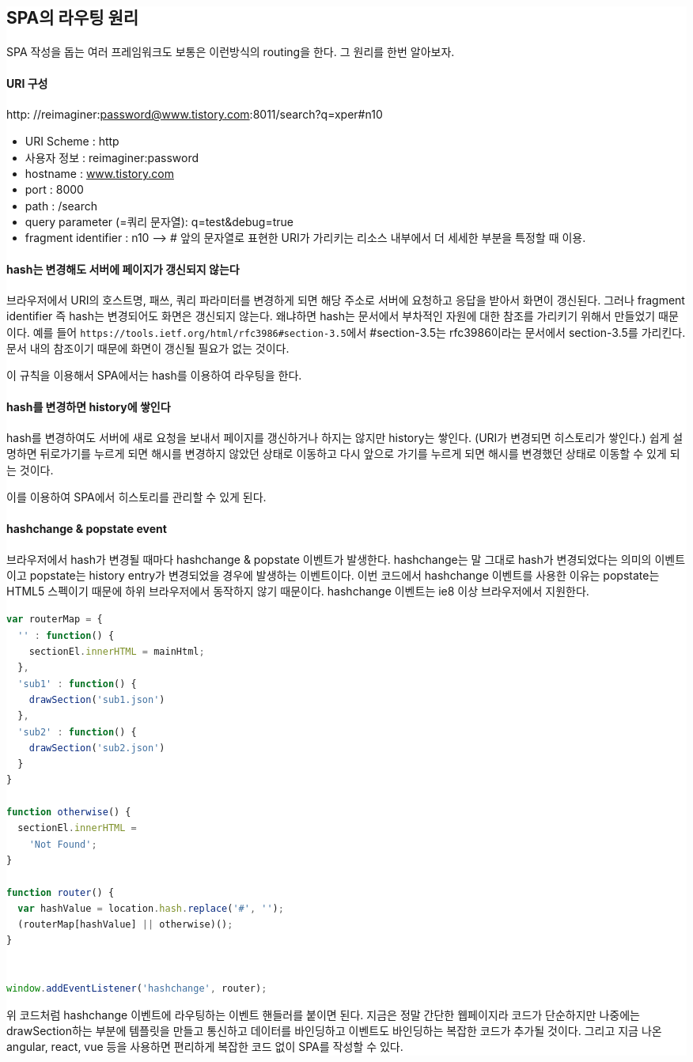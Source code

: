 ## SPA의 라우팅 원리
SPA 작성을 돕는 여러 프레임워크도 보통은 이런방식의 routing을 한다. 그 원리를 한번 알아보자.

#### URI 구성
http: //reimaginer:password@www.tistory.com:8011/search?q=xper#n10
- URI Scheme : http
- 사용자 정보 : reimaginer:password
- hostname : www.tistory.com
- port : 8000
- path : /search
- query parameter (=쿼리 문자열): q=test&debug=true
- fragment identifier : n10  --> # 앞의 문자열로 표현한 URI가 가리키는 리소스 내부에서 더 세세한 부분을 특정할 때 이용.

#### hash는 변경해도 서버에 페이지가 갱신되지 않는다
브라우저에서 URI의 호스트명, 패쓰, 쿼리 파라미터를 변경하게 되면 해당 주소로 서버에 요청하고 응답을 받아서 화면이 갱신된다. 그러나 fragment identifier 즉 hash는 변경되어도 화면은 갱신되지 않는다. 왜냐하면 hash는 문서에서 부차적인 자원에 대한 참조를 가리키기 위해서 만들었기 때문이다. 예를 들어 `https://tools.ietf.org/html/rfc3986#section-3.5`에서 #section-3.5는 rfc3986이라는 문서에서 section-3.5를 가리킨다. 문서 내의 참조이기 때문에 화면이 갱신될 필요가 없는 것이다.

이 규칙을 이용해서 SPA에서는 hash를 이용하여 라우팅을 한다.


#### hash를 변경하면 history에 쌓인다
hash를 변경하여도 서버에 새로 요청을 보내서 페이지를 갱신하거나 하지는 않지만 history는 쌓인다. (URI가 변경되면 히스토리가 쌓인다.) 쉽게 설명하면 뒤로가기를 누르게 되면 해시를 변경하지 않았던 상태로 이동하고 다시 앞으로 가기를 누르게 되면 해시를 변경했던 상태로 이동할 수 있게 되는 것이다.

이를 이용하여 SPA에서 히스토리를 관리할 수 있게 된다.

#### hashchange & popstate event
브라우저에서 hash가 변경될 때마다 hashchange & popstate 이벤트가 발생한다. hashchange는 말 그대로 hash가 변경되었다는 의미의 이벤트이고 popstate는 history entry가 변경되었을 경우에 발생하는 이벤트이다.
이번 코드에서 hashchange 이벤트를 사용한 이유는 popstate는 HTML5 스펙이기 때문에 하위 브라우저에서 동작하지 않기 때문이다. hashchange 이벤트는 ie8 이상 브라우저에서 지원한다.

```js
var routerMap = {
  '' : function() {
    sectionEl.innerHTML = mainHtml;
  },
  'sub1' : function() {
    drawSection('sub1.json')
  },
  'sub2' : function() {
    drawSection('sub2.json')
  }
}

function otherwise() {
  sectionEl.innerHTML =
    'Not Found';
}

function router() {
  var hashValue = location.hash.replace('#', '');
  (routerMap[hashValue] || otherwise)();
}


window.addEventListener('hashchange', router);
```
위 코드처럼 hashchange 이벤트에 라우팅하는 이벤트 핸들러를 붙이면 된다. 지금은 정말 간단한 웹페이지라 코드가 단순하지만 나중에는 drawSection하는 부분에 템플릿을 만들고 통신하고 데이터를 바인딩하고 이벤트도 바인딩하는 복잡한 코드가 추가될 것이다. 그리고 지금 나온 angular, react, vue 등을 사용하면 편리하게 복잡한 코드 없이 SPA를 작성할 수 있다.
